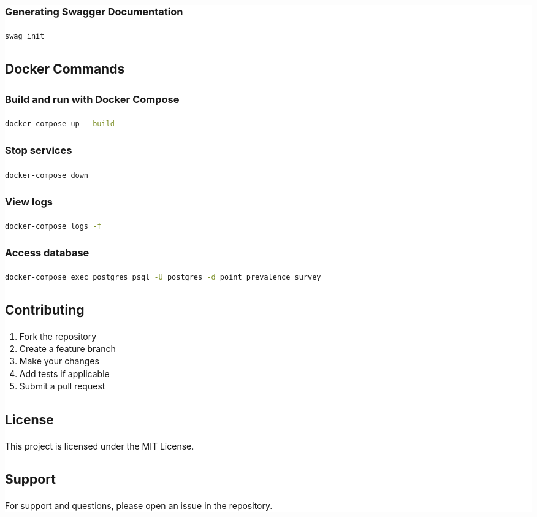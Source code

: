 ### Generating Swagger Documentation

```bash
swag init
```

## Docker Commands

### Build and run with Docker Compose

```bash
docker-compose up --build
```

### Stop services

```bash
docker-compose down
```

### View logs

```bash
docker-compose logs -f
```

### Access database

```bash
docker-compose exec postgres psql -U postgres -d point_prevalence_survey
```

## Contributing

1. Fork the repository
2. Create a feature branch
3. Make your changes
4. Add tests if applicable
5. Submit a pull request

## License

This project is licensed under the MIT License.

## Support

For support and questions, please open an issue in the repository.
